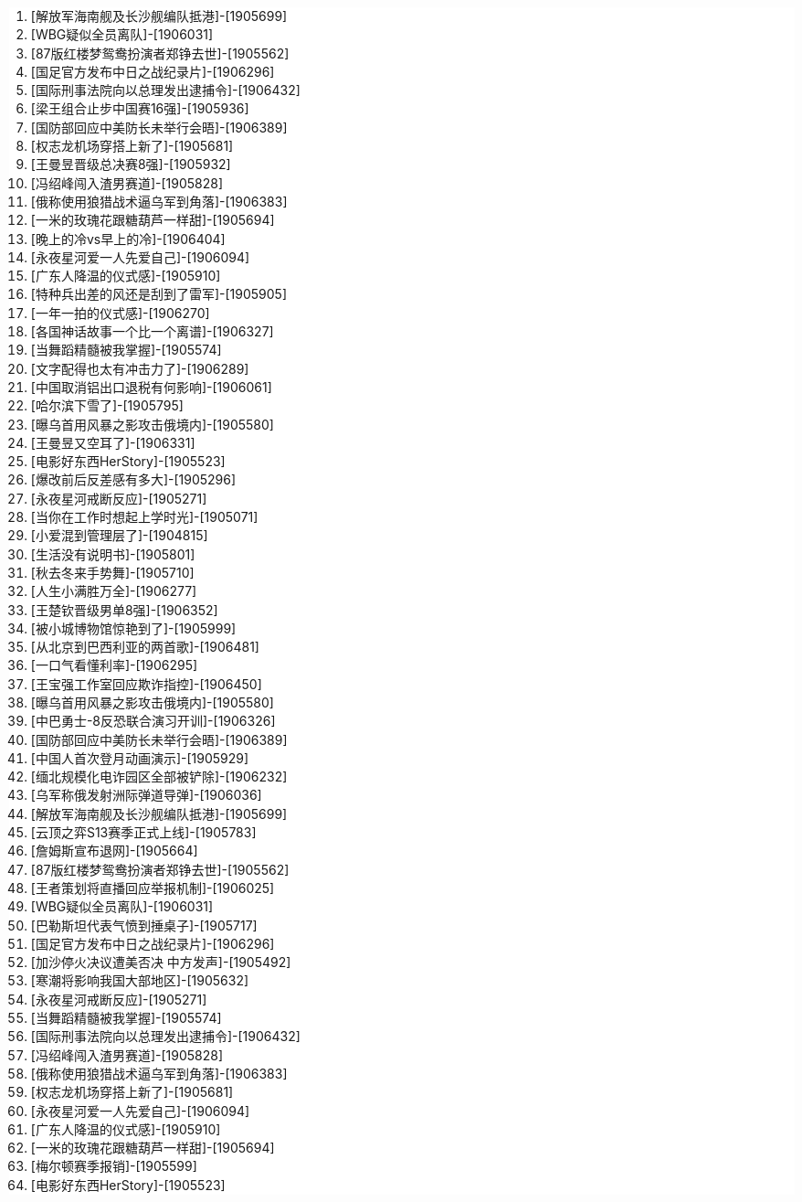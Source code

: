 1. [解放军海南舰及长沙舰编队抵港]-[1905699]
1. [WBG疑似全员离队]-[1906031]
1. [87版红楼梦鸳鸯扮演者郑铮去世]-[1905562]
1. [国足官方发布中日之战纪录片]-[1906296]
1. [国际刑事法院向以总理发出逮捕令]-[1906432]
1. [梁王组合止步中国赛16强]-[1905936]
1. [国防部回应中美防长未举行会晤]-[1906389]
1. [权志龙机场穿搭上新了]-[1905681]
1. [王曼昱晋级总决赛8强]-[1905932]
1. [冯绍峰闯入渣男赛道]-[1905828]
1. [俄称使用狼猎战术逼乌军到角落]-[1906383]
1. [一米的玫瑰花跟糖葫芦一样甜]-[1905694]
1. [晚上的冷vs早上的冷]-[1906404]
1. [永夜星河爱一人先爱自己]-[1906094]
1. [广东人降温的仪式感]-[1905910]
1. [特种兵出差的风还是刮到了雷军]-[1905905]
1. [一年一拍的仪式感]-[1906270]
1. [各国神话故事一个比一个离谱]-[1906327]
1. [当舞蹈精髓被我掌握]-[1905574]
1. [文字配得也太有冲击力了]-[1906289]
1. [中国取消铝出口退税有何影响]-[1906061]
1. [哈尔滨下雪了]-[1905795]
1. [曝乌首用风暴之影攻击俄境内]-[1905580]
1. [王曼昱又空耳了]-[1906331]
1. [电影好东西HerStory]-[1905523]
1. [爆改前后反差感有多大]-[1905296]
1. [永夜星河戒断反应]-[1905271]
1. [当你在工作时想起上学时光]-[1905071]
1. [小爱混到管理层了]-[1904815]
1. [生活没有说明书]-[1905801]
1. [秋去冬来手势舞]-[1905710]
1. [人生小满胜万全]-[1906277]
1. [王楚钦晋级男单8强]-[1906352]
1. [被小城博物馆惊艳到了]-[1905999]
1. [从北京到巴西利亚的两首歌]-[1906481]
1. [一口气看懂利率]-[1906295]
1. [王宝强工作室回应欺诈指控]-[1906450]
1. [曝乌首用风暴之影攻击俄境内]-[1905580]
1. [中巴勇士-8反恐联合演习开训]-[1906326]
1. [国防部回应中美防长未举行会晤]-[1906389]
1. [中国人首次登月动画演示]-[1905929]
1. [缅北规模化电诈园区全部被铲除]-[1906232]
1. [乌军称俄发射洲际弹道导弹]-[1906036]
1. [解放军海南舰及长沙舰编队抵港]-[1905699]
1. [云顶之弈S13赛季正式上线]-[1905783]
1. [詹姆斯宣布退网]-[1905664]
1. [87版红楼梦鸳鸯扮演者郑铮去世]-[1905562]
1. [王者策划将直播回应举报机制]-[1906025]
1. [WBG疑似全员离队]-[1906031]
1. [巴勒斯坦代表气愤到捶桌子]-[1905717]
1. [国足官方发布中日之战纪录片]-[1906296]
1. [加沙停火决议遭美否决 中方发声]-[1905492]
1. [寒潮将影响我国大部地区]-[1905632]
1. [永夜星河戒断反应]-[1905271]
1. [当舞蹈精髓被我掌握]-[1905574]
1. [国际刑事法院向以总理发出逮捕令]-[1906432]
1. [冯绍峰闯入渣男赛道]-[1905828]
1. [俄称使用狼猎战术逼乌军到角落]-[1906383]
1. [权志龙机场穿搭上新了]-[1905681]
1. [永夜星河爱一人先爱自己]-[1906094]
1. [广东人降温的仪式感]-[1905910]
1. [一米的玫瑰花跟糖葫芦一样甜]-[1905694]
1. [梅尔顿赛季报销]-[1905599]
1. [电影好东西HerStory]-[1905523]